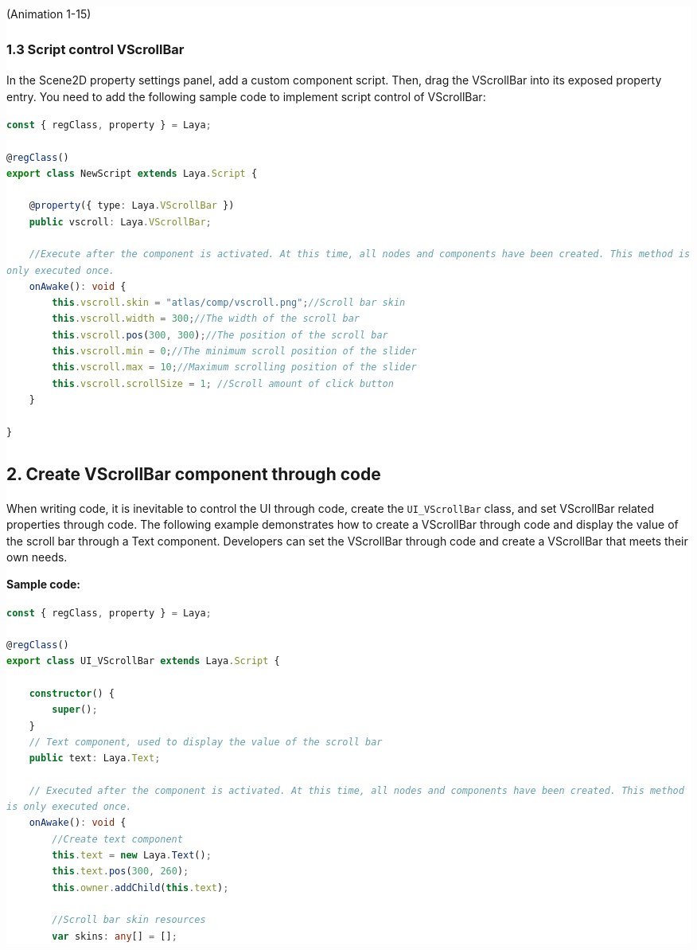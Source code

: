 (Animation 1-15)



### 1.3 Script control VScrollBar

In the Scene2D property settings panel, add a custom component script. Then, drag the VScrollBar into its exposed property entry. You need to add the following sample code to implement script control of VScrollBar:

```typescript
const { regClass, property } = Laya;

@regClass()
export class NewScript extends Laya.Script {

	@property({ type: Laya.VScrollBar })
	public vscroll: Laya.VScrollBar;

	//Execute after the component is activated. At this time, all nodes and components have been created. This method is only executed once.
	onAwake(): void {
    	this.vscroll.skin = "atlas/comp/vscroll.png";//Scroll bar skin
    	this.vscroll.width = 300;//The width of the scroll bar
    	this.vscroll.pos(300, 300);//The position of the scroll bar
    	this.vscroll.min = 0;//The minimum scroll position of the slider
    	this.vscroll.max = 10;//Maximum scrolling position of the slider
    	this.vscroll.scrollSize = 1; //Scroll amount of click button
	}

}
```



## 2. Create VScrollBar component through code

When writing code, it is inevitable to control the UI through code, create the `UI_VScrollBar` class, and set VScrollBar related properties through code. The following example demonstrates how to create a VScrollBar through code and display the value of the scroll bar through a Text component. Developers can set the VScrollBar through code and create a VScrollBar that meets their own needs.

**Sample code:**

```typescript
const { regClass, property } = Laya;

@regClass()
export class UI_VScrollBar extends Laya.Script {

	constructor() {
    	super();
	}
	// Text component, used to display the value of the scroll bar
	public text: Laya.Text;

	// Executed after the component is activated. At this time, all nodes and components have been created. This method is only executed once.
	onAwake(): void {
    	//Create text component
    	this.text = new Laya.Text();
    	this.text.pos(300, 260);
    	this.owner.addChild(this.text);

    	//Scroll bar skin resources
    	var skins: any[] = [];
```